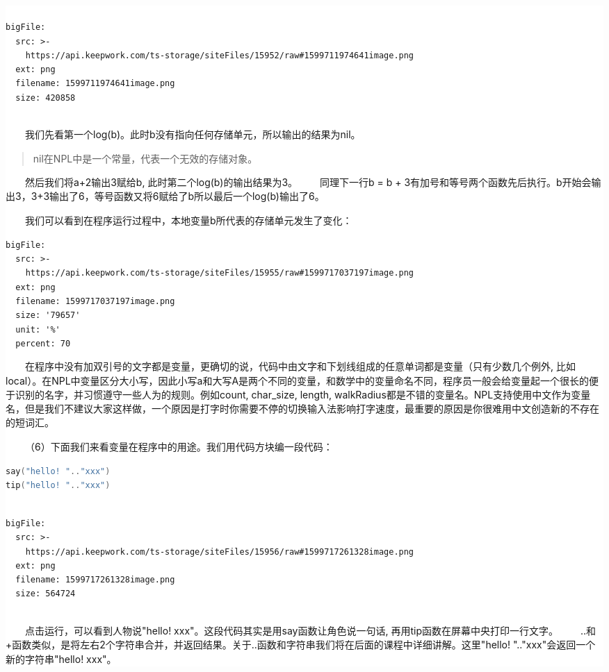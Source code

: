 ```@BigFile

bigFile:
  src: >-
    https://api.keepwork.com/ts-storage/siteFiles/15952/raw#1599711974641image.png
  ext: png
  filename: 1599711974641image.png
  size: 420858
          
```

&emsp;&emsp;我们先看第一个log(b)。此时b没有指向任何存储单元，所以输出的结果为nil。
>nil在NPL中是一个常量，代表一个无效的存储对象。

&emsp;&emsp;然后我们将a+2输出3赋给b, 此时第二个log(b)的输出结果为3。
&emsp;&emsp;同理下一行b = b + 3有加号和等号两个函数先后执行。b开始会输出3，3+3输出了6，等号函数又将6赋给了b所以最后一个log(b)输出了6。

&emsp;&emsp;我们可以看到在程序运行过程中，本地变量b所代表的存储单元发生了变化：
 
```@BigFile
bigFile:
  src: >-
    https://api.keepwork.com/ts-storage/siteFiles/15955/raw#1599717037197image.png
  ext: png
  filename: 1599717037197image.png
  size: '79657'
  unit: '%'
  percent: 70

```

&emsp;&emsp;在程序中没有加双引号的文字都是变量，更确切的说，代码中由文字和下划线组成的任意单词都是变量（只有少数几个例外, 比如local）。在NPL中变量区分大小写，因此小写a和大写A是两个不同的变量，和数学中的变量命名不同，程序员一般会给变量起一个很长的便于识别的名字，并习惯遵守一些人为的规则。例如count, char_size, length, walkRadius都是不错的变量名。NPL支持使用中文作为变量名，但是我们不建议大家这样做，一个原因是打字时你需要不停的切换输入法影响打字速度，最重要的原因是你很难用中文创造新的不存在的短词汇。

&emsp;&emsp;（6）下面我们来看变量在程序中的用途。我们用代码方块编一段代码：
 ```lua
say("hello! ".."xxx")
tip("hello! ".."xxx")

```
 
```@BigFile

bigFile:
  src: >-
    https://api.keepwork.com/ts-storage/siteFiles/15956/raw#1599717261328image.png
  ext: png
  filename: 1599717261328image.png
  size: 564724
          
```


&emsp;&emsp;点击运行，可以看到人物说"hello! xxx"。这段代码其实是用say函数让角色说一句话, 再用tip函数在屏幕中央打印一行文字。
&emsp;&emsp;..和+函数类似，是将左右2个字符串合并，并返回结果。关于..函数和字符串我们将在后面的课程中详细讲解。这里"hello! ".."xxx"会返回一个新的字符串"hello! xxx"。
